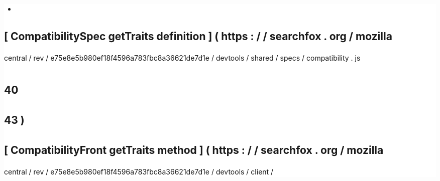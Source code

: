 -
[
CompatibilitySpec
getTraits
definition
]
(
https
:
/
/
searchfox
.
org
/
mozilla
-
central
/
rev
/
e75e8e5b980ef18f4596a783fbc8a36621de7d1e
/
devtools
/
shared
/
specs
/
compatibility
.
js
#
40
-
43
)
-
[
CompatibilityFront
getTraits
method
]
(
https
:
/
/
searchfox
.
org
/
mozilla
-
central
/
rev
/
e75e8e5b980ef18f4596a783fbc8a36621de7d1e
/
devtools
/
client
/